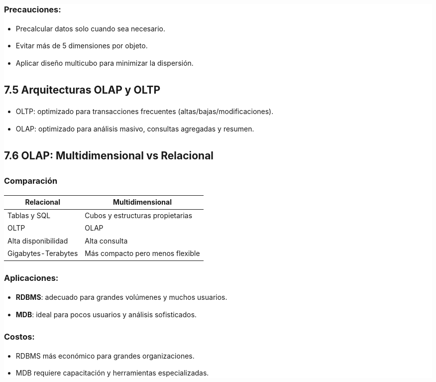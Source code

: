 ### Precauciones:

- Precalcular datos solo cuando sea necesario.
    
- Evitar más de 5 dimensiones por objeto.
    
- Aplicar diseño multicubo para minimizar la dispersión.
    

## 7.5 Arquitecturas OLAP y OLTP

- OLTP: optimizado para transacciones frecuentes (altas/bajas/modificaciones).
    
- OLAP: optimizado para análisis masivo, consultas agregadas y resumen.
    

## 7.6 OLAP: Multidimensional vs Relacional

### Comparación

|Relacional|Multidimensional|
|---|---|
|Tablas y SQL|Cubos y estructuras propietarias|
|OLTP|OLAP|
|Alta disponibilidad|Alta consulta|
|Gigabytes-Terabytes|Más compacto pero menos flexible|

### Aplicaciones:

- **RDBMS**: adecuado para grandes volúmenes y muchos usuarios.
    
- **MDB**: ideal para pocos usuarios y análisis sofisticados.
    

### Costos:

- RDBMS más económico para grandes organizaciones.
    
- MDB requiere capacitación y herramientas especializadas.
    

